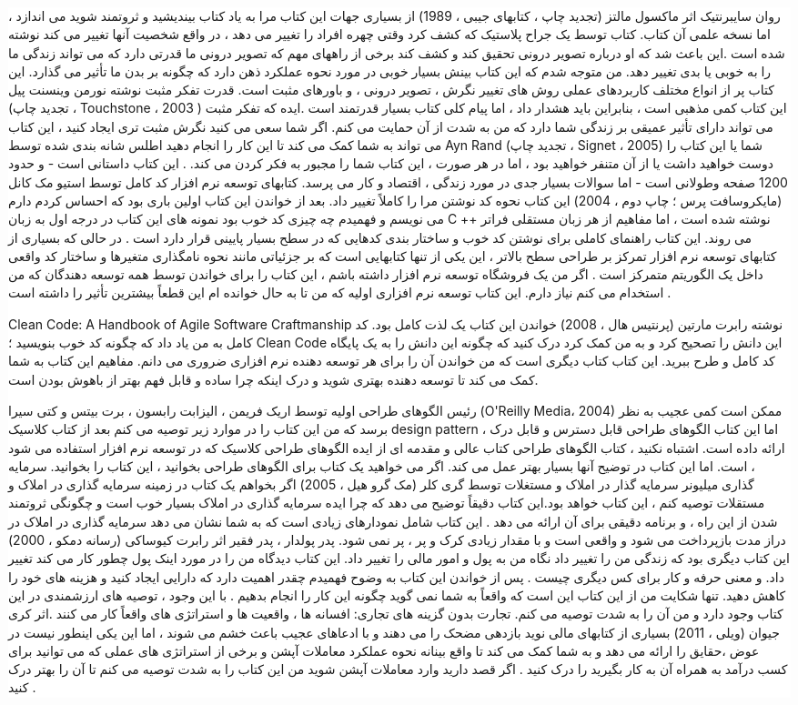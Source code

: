 روان سایبرنتیک اثر ماکسول مالتز (تجدید چاپ ، کتابهای جیبی ، 1989)
از بسیاری جهات این کتاب مرا به یاد کتاب  بیندیشید و ثروتمند شوید می اندازد ، اما  نسخه علمی آن کتاب. کتاب توسط یک جراح پلاستیک که  کشف کرد وقتی چهره افراد را تغییر می دهد ، در واقع شخصیت آنها تغییر می کند نوشته شده است .این باعث شد که او درباره تصویر درونی تحقیق کند و کشف کند برخی از راههای مهم که تصویر درونی ما  قدرتی دارد که می تواند زندگی ما را به خوبی یا بدی تغییر دهد.
من متوجه شدم که این کتاب بینش بسیار خوبی در مورد نحوه عملکرد ذهن دارد که  چگونه بر بدن ما تأثیر می گذارد. این کتاب پر از انواع مختلف کاربردهای عملی روش های تغییر نگرش ، تصویر درونی ، و باورهای  مثبت است.
قدرت تفکر مثبت نوشته نورمن وینسنت پیل (تجدید چاپ ،
Touchstone ، 2003 )
این کتاب کمی مذهبی است ، بنابراین باید هشدار داد ، اما پیام کلی کتاب بسیار قدرتمند است .ایده که تفکر مثبت می تواند دارای تأثیر عمیقی بر زندگی شما دارد که من به شدت از آن حمایت می کنم. اگر شما سعی می کنید نگرش مثبت تری ایجاد کنید ، این کتاب می تواند به شما کمک می کند تا این کار را انجام دهید
اطلس شانه بندی شده توسط Ayn Rand (تجدید چاپ ، Signet ، 2005)
شما یا این کتاب را دوست خواهید داشت یا از آن متنفر خواهید بود ، اما در هر صورت ، این کتاب شما را مجبور به فکر کردن می کند. . این کتاب داستانی است - و حدود 1200 صفحه وطولانی است - اما سوالات بسیار جدی در مورد زندگی ، اقتصاد و کار می پرسد.
کتابهای توسعه نرم افزار
کد کامل توسط استیو مک کانل (مایکروسافت پرس ؛ چاپ دوم ، 2004)
این کتاب نحوه کد نوشتن مرا  را کاملاً تغییر داد. بعد از خواندن این کتاب اولین باری بود که احساس کردم دارم می نویسم و ​​فهمیدم چه چیزی کد خوب بود نمونه های این کتاب در درجه اول به زبان C ++ نوشته شده است ، اما مفاهیم از هر زبان مستقلی فراتر می روند.
این کتاب راهنمای کاملی برای نوشتن کد خوب و ساختار بندی  کدهایی که در سطح بسیار پایینی قرار دارد است . در حالی که بسیاری از کتابهای توسعه نرم افزار تمرکز بر طراحی سطح بالاتر ، این یکی از تنها کتابهایی است  که بر جزئیاتی مانند نحوه نامگذاری متغیرها و ساختار کد واقعی داخل یک الگوریتم متمرکز است .
اگر من  یک فروشگاه توسعه نرم افزار داشته باشم ، این کتاب را برای خواندن توسط همه توسعه دهندگان که من استخدام می کنم نیاز دارم. این کتاب توسعه نرم افزاری اولیه که من تا به حال خوانده ام این قطعاً بیشترین تأثیر را داشته است .

Clean Code: A Handbook of Agile Software Craftmanship نوشته رابرت مارتین (پرنتیس هال ، 2008)
خواندن این کتاب یک لذت کامل بود. کد کامل  به من یاد داد که چگونه کد خوب بنویسید ؛ Clean Code این دانش را تصحیح کرد و به من کمک کرد درک کنید که چگونه این دانش را به یک پایگاه کد کامل و طرح ببرید.
این کتاب کتاب دیگری است که من خواندن آن را برای هر توسعه دهنده نرم افزاری ضروری می دانم. مفاهیم این کتاب به شما کمک می کند تا توسعه دهنده بهتری شوید و درک اینکه چرا ساده و قابل فهم بهتر از باهوش بودن است.

رئیس الگوهای طراحی اولیه توسط اریک فریمن ، الیزابت رابسون ، برت بیتس و کتی سیرا (O'Reilly Media، 2004)
ممکن است کمی عجیب به نظر برسد که من این کتاب را در موارد زیر توصیه می کنم بعد از کتاب کلاسیک design pattern  ، اما این کتاب الگوهای طراحی قابل دسترس و قابل درک ارائه داده است. 
اشتباه نکنید ، کتاب الگوهای طراحی کتاب عالی و مقدمه ای از ایده الگوهای طراحی کلاسیک که در توسعه نرم افزار استفاده می شود ، است. اما این کتاب در توضیح آنها بسیار بهتر عمل می کند. اگر می خواهید  یک کتاب برای الگوهای طراحی بخوانید   ، این کتاب را بخوانید.
سرمایه گذاری
میلیونر سرمایه گذار در املاک و مستغلات توسط گری کلر (مک گرو هیل ، 2005)
اگر بخواهم یک کتاب در زمینه سرمایه گذاری در املاک و مستقلات توصیه کنم ، این کتاب خواهد بود.این کتاب دقیقاً توضیح می دهد که چرا ایده سرمایه گذاری در املاک بسیار خوب است و چگونگی ثروتمند شدن از این راه ، و برنامه دقیقی برای آن ارائه می دهد .
این کتاب شامل نمودارهای زیادی است که به شما نشان می دهد سرمایه گذاری در املاک در دراز مدت بازپرداخت می شود و واقعی است و با مقدار زیادی  کرک و پر ،   پر نمی شود.
پدر پولدار ، پدر فقیر اثر رابرت کیوساکی (رسانه دمکو ، 2000)
این کتاب دیگری بود که زندگی من را تغییر داد نگاه من به پول و امور مالی را تغییر داد. این کتاب دیدگاه من را در مورد  اینک پول چطور کار می کند تغییر داد. و معنی حرفه و کار برای کس دیگری چیست . پس از خواندن این کتاب به وضوح فهمیدم چقدر اهمیت دارد  که دارایی ایجاد کنید و هزینه های خود را کاهش دهید.
تنها شکایت من از این کتاب این است که واقعاً به شما نمی گوید چگونه این کار را انجام بدهیم . با این وجود ، توصیه های ارزشمندی در این کتاب وجود دارد و من آن را به شدت توصیه می کنم.
تجارت بدون گزینه های تجاری: افسانه ها ، واقعیت ها و استراتژی های واقعاً  کار می کنند .اثر کری جیوان (ویلی ، 2011)
بسیاری از کتابهای مالی نوید بازدهی مضحک را می دهند و با ادعاهای عجیب باعث خشم می شوند ، اما این یکی اینطور نیست در عوض ،حقایق را ارائه می دهد و به شما کمک می کند تا واقع بینانه نحوه عملکرد معاملات آپشن و برخی از استراتژی های عملی که می توانید برای کسب درآمد به همراه آن به کار بگیرید را درک کنید  . اگر قصد دارید وارد معاملات آپشن شوید من این کتاب  را به شدت توصیه می کنم تا آن را بهتر درک کنید .
